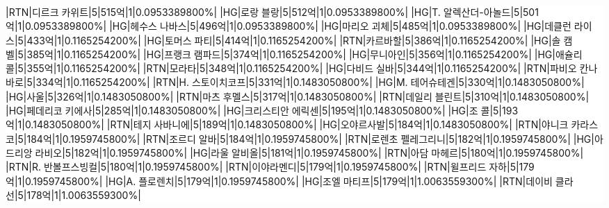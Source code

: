 |RTN|디르크 카위트|5|515억|1|0.0953389800%|
|HG|로랑 블랑|5|512억|1|0.0953389800%|
|HG|T. 알렉산더-아놀드|5|501억|1|0.0953389800%|
|HG|헤수스 나바스|5|496억|1|0.0953389800%|
|HG|마리오 괴체|5|485억|1|0.0953389800%|
|HG|데클런 라이스|5|433억|1|0.1165254200%|
|HG|토머스 파티|5|414억|1|0.1165254200%|
|RTN|카르바할|5|386억|1|0.1165254200%|
|HG|솔 캠벨|5|385억|1|0.1165254200%|
|HG|프랭크 램파드|5|374억|1|0.1165254200%|
|HG|무니아인|5|356억|1|0.1165254200%|
|HG|애슐리 콜|5|355억|1|0.1165254200%|
|RTN|모라타|5|348억|1|0.1165254200%|
|HG|다비드 실바|5|344억|1|0.1165254200%|
|RTN|파비오 칸나바로|5|334억|1|0.1165254200%|
|RTN|H. 스토이치코프|5|331억|1|0.1483050800%|
|HG|M. 테어슈테겐|5|330억|1|0.1483050800%|
|HG|사울|5|326억|1|0.1483050800%|
|RTN|마츠 후멜스|5|317억|1|0.1483050800%|
|RTN|데일리 블린트|5|310억|1|0.1483050800%|
|HG|페데리코 키에사|5|285억|1|0.1483050800%|
|HG|크리스티안 에릭센|5|195억|1|0.1483050800%|
|HG|조 콜|5|193억|1|0.1483050800%|
|RTN|테지 사바니에|5|189억|1|0.1483050800%|
|HG|오야르사발|5|184억|1|0.1483050800%|
|RTN|야니크 카라스코|5|184억|1|0.1959745800%|
|RTN|조르디 알바|5|184억|1|0.1959745800%|
|RTN|로렌초 펠레그리니|5|182억|1|0.1959745800%|
|HG|아드리앙 라비오|5|182억|1|0.1959745800%|
|HG|라울 알비올|5|181억|1|0.1959745800%|
|RTN|아담 마헤르|5|180억|1|0.1959745800%|
|RTN|R. 반볼프스빙컬|5|180억|1|0.1959745800%|
|RTN|이야라멘디|5|179억|1|0.1959745800%|
|RTN|윌프리드 자하|5|179억|1|0.1959745800%|
|HG|A. 플로렌치|5|179억|1|0.1959745800%|
|HG|조엘 마티프|5|179억|1|1.0063559300%|
|RTN|데이비 클라선|5|178억|1|1.0063559300%|